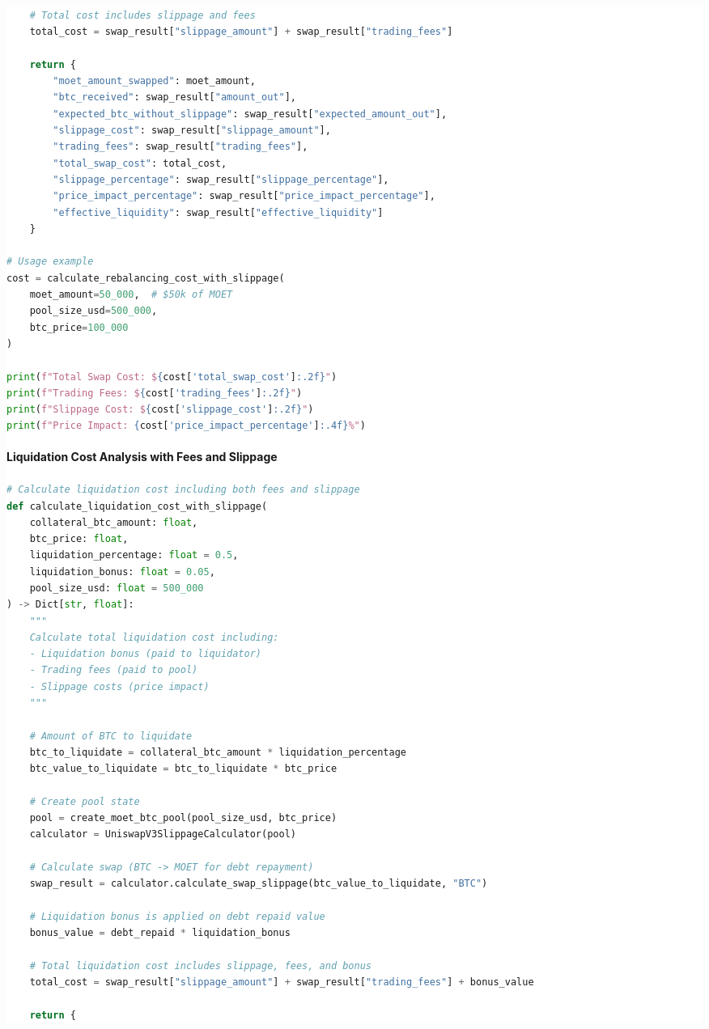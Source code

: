 ```python
    # Total cost includes slippage and fees
    total_cost = swap_result["slippage_amount"] + swap_result["trading_fees"]
    
    return {
        "moet_amount_swapped": moet_amount,
        "btc_received": swap_result["amount_out"],
        "expected_btc_without_slippage": swap_result["expected_amount_out"],
        "slippage_cost": swap_result["slippage_amount"],
        "trading_fees": swap_result["trading_fees"],
        "total_swap_cost": total_cost,
        "slippage_percentage": swap_result["slippage_percentage"],
        "price_impact_percentage": swap_result["price_impact_percentage"],
        "effective_liquidity": swap_result["effective_liquidity"]
    }

# Usage example
cost = calculate_rebalancing_cost_with_slippage(
    moet_amount=50_000,  # $50k of MOET
    pool_size_usd=500_000,
    btc_price=100_000
)

print(f"Total Swap Cost: ${cost['total_swap_cost']:.2f}")
print(f"Trading Fees: ${cost['trading_fees']:.2f}")
print(f"Slippage Cost: ${cost['slippage_cost']:.2f}")
print(f"Price Impact: {cost['price_impact_percentage']:.4f}%")
```

#### Liquidation Cost Analysis with Fees and Slippage

```python
# Calculate liquidation cost including both fees and slippage
def calculate_liquidation_cost_with_slippage(
    collateral_btc_amount: float,
    btc_price: float,
    liquidation_percentage: float = 0.5,
    liquidation_bonus: float = 0.05,
    pool_size_usd: float = 500_000
) -> Dict[str, float]:
    """
    Calculate total liquidation cost including:
    - Liquidation bonus (paid to liquidator)
    - Trading fees (paid to pool)
    - Slippage costs (price impact)
    """
    
    # Amount of BTC to liquidate
    btc_to_liquidate = collateral_btc_amount * liquidation_percentage
    btc_value_to_liquidate = btc_to_liquidate * btc_price
    
    # Create pool state
    pool = create_moet_btc_pool(pool_size_usd, btc_price)
    calculator = UniswapV3SlippageCalculator(pool)
    
    # Calculate swap (BTC -> MOET for debt repayment)
    swap_result = calculator.calculate_swap_slippage(btc_value_to_liquidate, "BTC")
    
    # Liquidation bonus is applied on debt repaid value
    bonus_value = debt_repaid * liquidation_bonus
    
    # Total liquidation cost includes slippage, fees, and bonus
    total_cost = swap_result["slippage_amount"] + swap_result["trading_fees"] + bonus_value
    
    return {
```